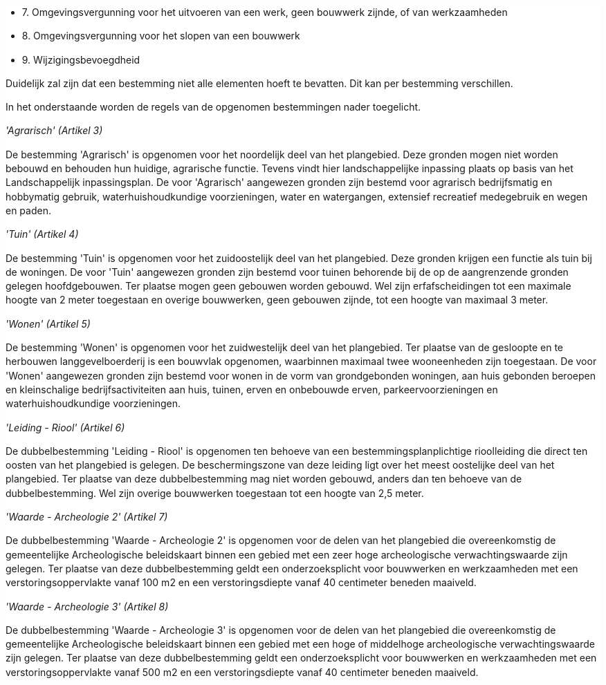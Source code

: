 * 7\. Omgevingsvergunning voor het uitvoeren van een werk, geen bouwwerk zijnde, of van werkzaamheden

* 8\. Omgevingsvergunning voor het slopen van een bouwwerk

* 9\. Wijzigingsbevoegdheid

Duidelijk zal zijn dat een bestemming niet alle elementen hoeft te bevatten. Dit kan per bestemming verschillen.

In het onderstaande worden de regels van de opgenomen bestemmingen nader toegelicht.

*'Agrarisch' (Artikel 3)*

De bestemming 'Agrarisch' is opgenomen voor het noordelijk deel van het plangebied. Deze gronden mogen niet worden bebouwd en behouden hun huidige, agrarische functie. Tevens vindt hier landschappelijke inpassing plaats op basis van het Landschappelijk inpassingsplan. De voor 'Agrarisch' aangewezen gronden zijn bestemd voor agrarisch bedrijfsmatig en hobbymatig gebruik, waterhuishoudkundige voorzieningen, water en watergangen, extensief recreatief medegebruik en wegen en paden.

*'Tuin' (Artikel 4)*

De bestemming 'Tuin' is opgenomen voor het zuidoostelijk deel van het plangebied. Deze gronden krijgen een functie als tuin bij de woningen. De voor 'Tuin' aangewezen gronden zijn bestemd voor tuinen behorende bij de op de aangrenzende gronden gelegen hoofdgebouwen. Ter plaatse mogen geen gebouwen worden gebouwd. Wel zijn erfafscheidingen tot een maximale hoogte van 2 meter toegestaan en overige bouwwerken, geen gebouwen zijnde, tot een hoogte van maximaal 3 meter.

*'Wonen' (Artikel 5)*

De bestemming 'Wonen' is opgenomen voor het zuidwestelijk deel van het plangebied. Ter plaatse van de gesloopte en te herbouwen langgevelboerderij is een bouwvlak opgenomen, waarbinnen maximaal twee wooneenheden zijn toegestaan. De voor 'Wonen' aangewezen gronden zijn bestemd voor wonen in de vorm van grondgebonden woningen, aan huis gebonden beroepen en kleinschalige bedrijfsactiviteiten aan huis, tuinen, erven en onbebouwde erven, parkeervoorzieningen en waterhuishoudkundige voorzieningen.

*'Leiding \- Riool' (Artikel 6)*

De dubbelbestemming 'Leiding \- Riool' is opgenomen ten behoeve van een bestemmingsplanplichtige rioolleiding die direct ten oosten van het plangebied is gelegen. De beschermingszone van deze leiding ligt over het meest oostelijke deel van het plangebied. Ter plaatse van deze dubbelbestemming mag niet worden gebouwd, anders dan ten behoeve van de dubbelbestemming. Wel zijn overige bouwwerken toegestaan tot een hoogte van 2,5 meter.

*'Waarde \- Archeologie 2' (Artikel 7)*

De dubbelbestemming 'Waarde \- Archeologie 2' is opgenomen voor de delen van het plangebied die overeenkomstig de gemeentelijke Archeologische beleidskaart binnen een gebied met een zeer hoge archeologische verwachtingswaarde zijn gelegen. Ter plaatse van deze dubbelbestemming geldt een onderzoeksplicht voor bouwwerken en werkzaamheden met een verstoringsoppervlakte vanaf 100 m2 en een verstoringsdiepte vanaf 40 centimeter beneden maaiveld.

*'Waarde \- Archeologie 3' (Artikel 8)*

De dubbelbestemming 'Waarde \- Archeologie 3' is opgenomen voor de delen van het plangebied die overeenkomstig de gemeentelijke Archeologische beleidskaart binnen een gebied met een hoge of middelhoge archeologische verwachtingswaarde zijn gelegen. Ter plaatse van deze dubbelbestemming geldt een onderzoeksplicht voor bouwwerken en werkzaamheden met een verstoringsoppervlakte vanaf 500 m2 en een verstoringsdiepte vanaf 40 centimeter beneden maaiveld.
